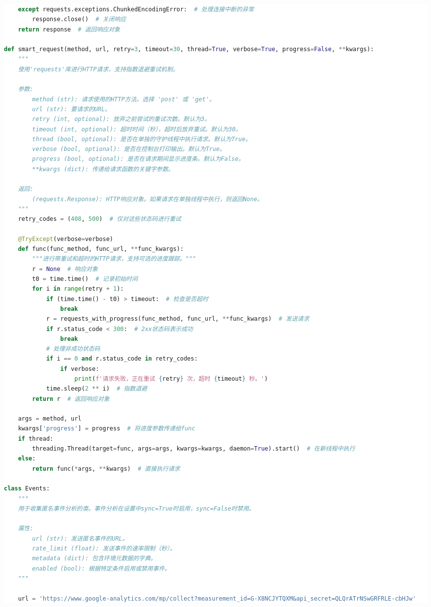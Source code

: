 ```python
    except requests.exceptions.ChunkedEncodingError:  # 处理连接中断的异常
        response.close()  # 关闭响应
    return response  # 返回响应对象

def smart_request(method, url, retry=3, timeout=30, thread=True, verbose=True, progress=False, **kwargs):
    """
    使用'requests'库进行HTTP请求，支持指数退避重试机制。

    参数:
        method (str): 请求使用的HTTP方法。选择 'post' 或 'get'。
        url (str): 要请求的URL。
        retry (int, optional): 放弃之前尝试的重试次数。默认为3。
        timeout (int, optional): 超时时间（秒），超时后放弃重试。默认为30。
        thread (bool, optional): 是否在单独的守护线程中执行请求。默认为True。
        verbose (bool, optional): 是否在控制台打印输出。默认为True。
        progress (bool, optional): 是否在请求期间显示进度条。默认为False。
        **kwargs (dict): 传递给请求函数的关键字参数。

    返回:
        (requests.Response): HTTP响应对象。如果请求在单独线程中执行，则返回None。
    """
    retry_codes = (408, 500)  # 仅对这些状态码进行重试

    @TryExcept(verbose=verbose)
    def func(func_method, func_url, **func_kwargs):
        """进行带重试和超时的HTTP请求，支持可选的进度跟踪。"""
        r = None  # 响应对象
        t0 = time.time()  # 记录初始时间
        for i in range(retry + 1):
            if (time.time() - t0) > timeout:  # 检查是否超时
                break
            r = requests_with_progress(func_method, func_url, **func_kwargs)  # 发送请求
            if r.status_code < 300:  # 2xx状态码表示成功
                break
            # 处理非成功状态码
            if i == 0 and r.status_code in retry_codes:
                if verbose:
                    print(f'请求失败，正在重试 {retry} 次，超时 {timeout} 秒。')
            time.sleep(2 ** i)  # 指数退避
        return r  # 返回响应对象

    args = method, url
    kwargs['progress'] = progress  # 将进度参数传递给func
    if thread:
        threading.Thread(target=func, args=args, kwargs=kwargs, daemon=True).start()  # 在新线程中执行
    else:
        return func(*args, **kwargs)  # 直接执行请求

class Events:
    """
    用于收集匿名事件分析的类。事件分析在设置中sync=True时启用，sync=False时禁用。

    属性:
        url (str): 发送匿名事件的URL。
        rate_limit (float): 发送事件的速率限制（秒）。
        metadata (dict): 包含环境元数据的字典。
        enabled (bool): 根据特定条件启用或禁用事件。
    """

    url = 'https://www.google-analytics.com/mp/collect?measurement_id=G-X8NCJYTQXM&api_secret=QLQrATrNSwGRFRLE-cbHJw'

```